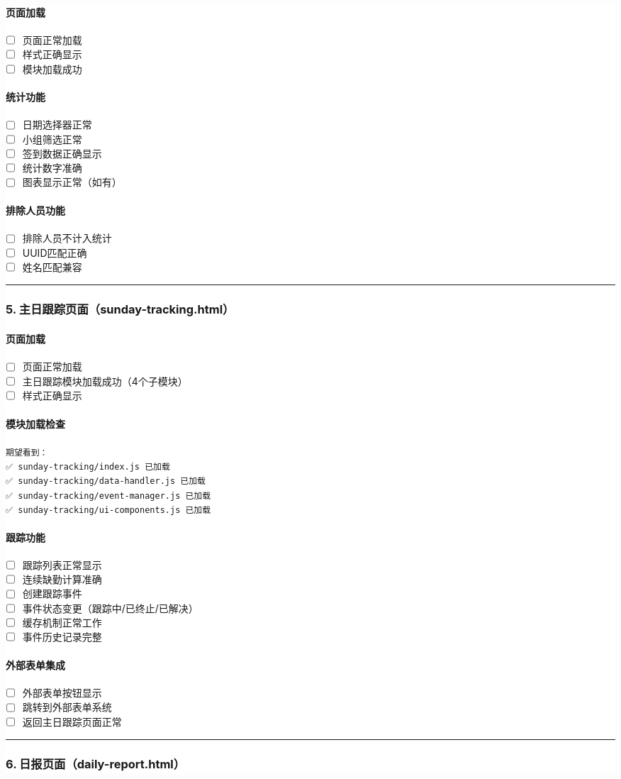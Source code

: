 #### 页面加载
- [ ] 页面正常加载
- [ ] 样式正确显示
- [ ] 模块加载成功

#### 统计功能
- [ ] 日期选择器正常
- [ ] 小组筛选正常
- [ ] 签到数据正确显示
- [ ] 统计数字准确
- [ ] 图表显示正常（如有）

#### 排除人员功能
- [ ] 排除人员不计入统计
- [ ] UUID匹配正确
- [ ] 姓名匹配兼容

---

### 5. 主日跟踪页面（sunday-tracking.html）

#### 页面加载
- [ ] 页面正常加载
- [ ] 主日跟踪模块加载成功（4个子模块）
- [ ] 样式正确显示

#### 模块加载检查
```
期望看到：
✅ sunday-tracking/index.js 已加载
✅ sunday-tracking/data-handler.js 已加载
✅ sunday-tracking/event-manager.js 已加载
✅ sunday-tracking/ui-components.js 已加载
```

#### 跟踪功能
- [ ] 跟踪列表正常显示
- [ ] 连续缺勤计算准确
- [ ] 创建跟踪事件
- [ ] 事件状态变更（跟踪中/已终止/已解决）
- [ ] 缓存机制正常工作
- [ ] 事件历史记录完整

#### 外部表单集成
- [ ] 外部表单按钮显示
- [ ] 跳转到外部表单系统
- [ ] 返回主日跟踪页面正常

---

### 6. 日报页面（daily-report.html）
